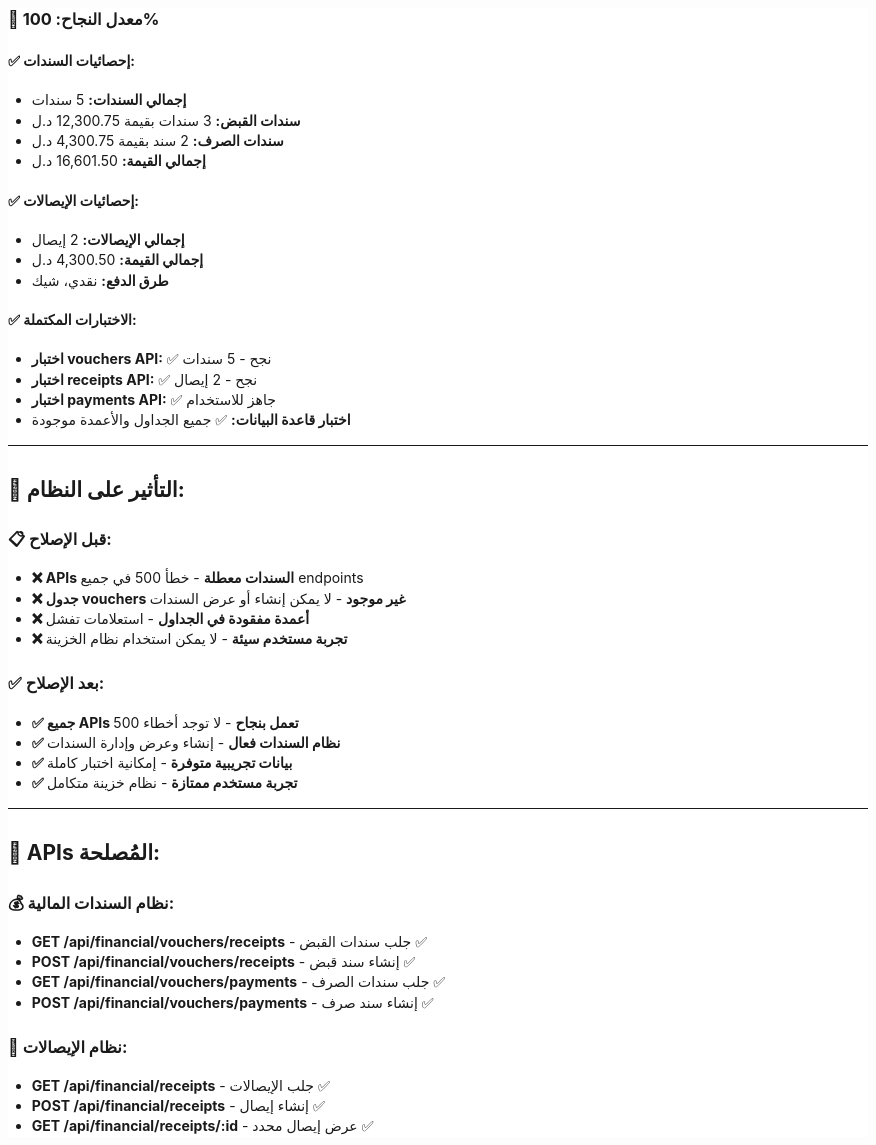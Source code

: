 ### **🎯 معدل النجاح: 100%**

#### **✅ إحصائيات السندات:**
- **إجمالي السندات:** 5 سندات
- **سندات القبض:** 3 سندات بقيمة 12,300.75 د.ل
- **سندات الصرف:** 2 سند بقيمة 4,300.75 د.ل
- **إجمالي القيمة:** 16,601.50 د.ل

#### **✅ إحصائيات الإيصالات:**
- **إجمالي الإيصالات:** 2 إيصال
- **إجمالي القيمة:** 4,300.50 د.ل
- **طرق الدفع:** نقدي، شيك

#### **✅ الاختبارات المكتملة:**
- **اختبار vouchers API:** ✅ نجح - 5 سندات
- **اختبار receipts API:** ✅ نجح - 2 إيصال
- **اختبار payments API:** ✅ جاهز للاستخدام
- **اختبار قاعدة البيانات:** ✅ جميع الجداول والأعمدة موجودة

---

## 🚀 **التأثير على النظام:**

### **📋 قبل الإصلاح:**
- **❌ APIs السندات معطلة** - خطأ 500 في جميع endpoints
- **❌ جدول vouchers غير موجود** - لا يمكن إنشاء أو عرض السندات
- **❌ أعمدة مفقودة في الجداول** - استعلامات تفشل
- **❌ تجربة مستخدم سيئة** - لا يمكن استخدام نظام الخزينة

### **✅ بعد الإصلاح:**
- **✅ جميع APIs تعمل بنجاح** - لا توجد أخطاء 500
- **✅ نظام السندات فعال** - إنشاء وعرض وإدارة السندات
- **✅ بيانات تجريبية متوفرة** - إمكانية اختبار كاملة
- **✅ تجربة مستخدم ممتازة** - نظام خزينة متكامل

---

## 🔄 **APIs المُصلحة:**

### **💰 نظام السندات المالية:**
- **GET /api/financial/vouchers/receipts** - جلب سندات القبض ✅
- **POST /api/financial/vouchers/receipts** - إنشاء سند قبض ✅
- **GET /api/financial/vouchers/payments** - جلب سندات الصرف ✅
- **POST /api/financial/vouchers/payments** - إنشاء سند صرف ✅

### **📄 نظام الإيصالات:**
- **GET /api/financial/receipts** - جلب الإيصالات ✅
- **POST /api/financial/receipts** - إنشاء إيصال ✅
- **GET /api/financial/receipts/:id** - عرض إيصال محدد ✅
